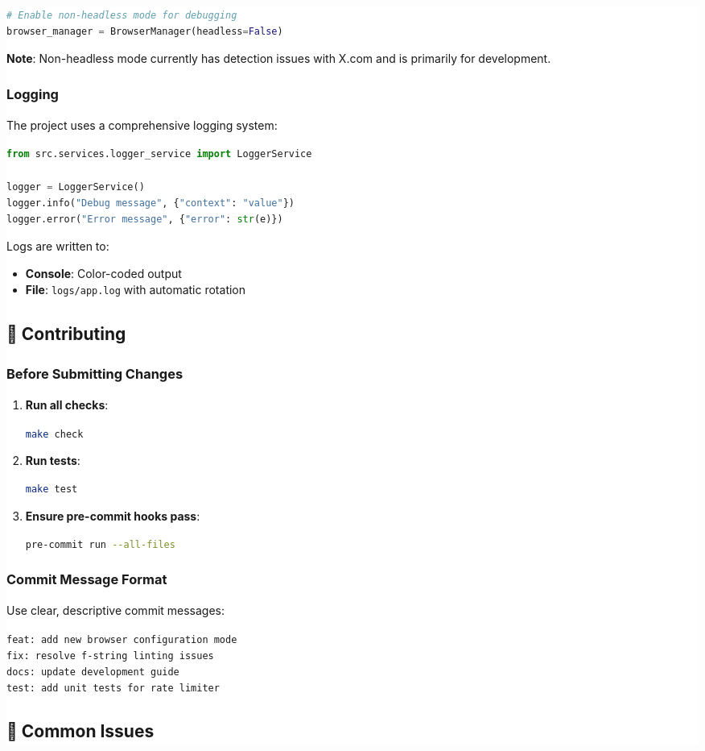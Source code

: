 ```python
# Enable non-headless mode for debugging
browser_manager = BrowserManager(headless=False)
```

**Note**: Non-headless mode currently has detection issues with X.com and is primarily for development.

### Logging

The project uses a comprehensive logging system:

```python
from src.services.logger_service import LoggerService

logger = LoggerService()
logger.info("Debug message", {"context": "value"})
logger.error("Error message", {"error": str(e)})
```

Logs are written to:
- **Console**: Color-coded output
- **File**: `logs/app.log` with automatic rotation

## 📝 Contributing

### Before Submitting Changes

1. **Run all checks**:
   ```bash
   make check
   ```

2. **Run tests**:
   ```bash
   make test
   ```

3. **Ensure pre-commit hooks pass**:
   ```bash
   pre-commit run --all-files
   ```

### Commit Message Format

Use clear, descriptive commit messages:

```
feat: add new browser configuration mode
fix: resolve f-string linting issues
docs: update development guide
test: add unit tests for rate limiter
```

## 🚨 Common Issues
